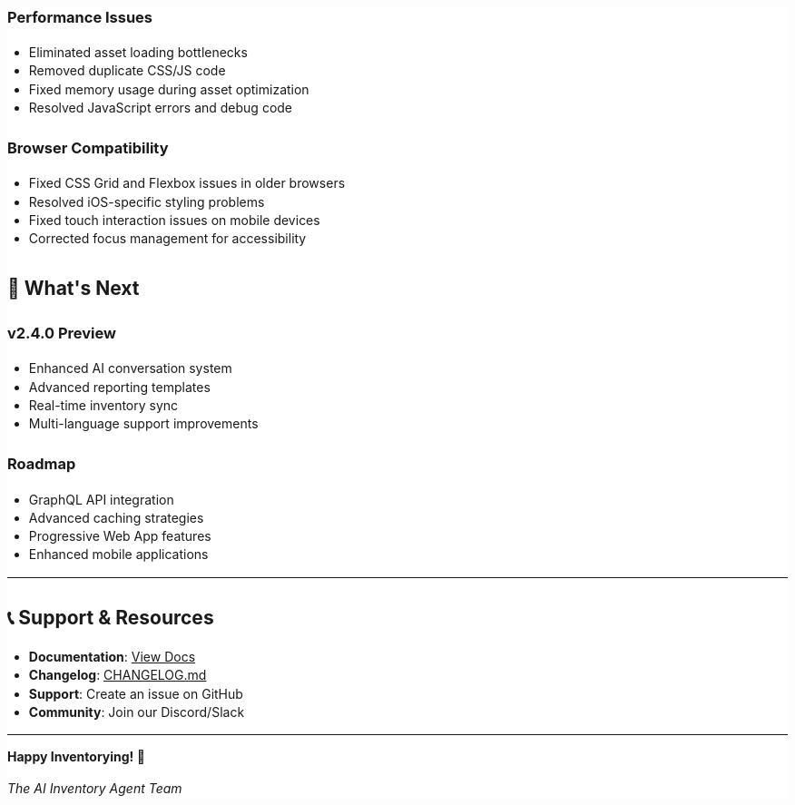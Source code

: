 ### **Performance Issues**
- Eliminated asset loading bottlenecks
- Removed duplicate CSS/JS code
- Fixed memory usage during asset optimization
- Resolved JavaScript errors and debug code

### **Browser Compatibility**
- Fixed CSS Grid and Flexbox issues in older browsers
- Resolved iOS-specific styling problems
- Fixed touch interaction issues on mobile devices
- Corrected focus management for accessibility

## 🔮 **What's Next**

### **v2.4.0 Preview**
- Enhanced AI conversation system
- Advanced reporting templates
- Real-time inventory sync
- Multi-language support improvements

### **Roadmap**
- GraphQL API integration
- Advanced caching strategies
- Progressive Web App features
- Enhanced mobile applications

---

## 📞 **Support & Resources**

- **Documentation**: [View Docs](docs/)
- **Changelog**: [CHANGELOG.md](CHANGELOG.md)
- **Support**: Create an issue on GitHub
- **Community**: Join our Discord/Slack

---

**Happy Inventorying! 🎉**

*The AI Inventory Agent Team*